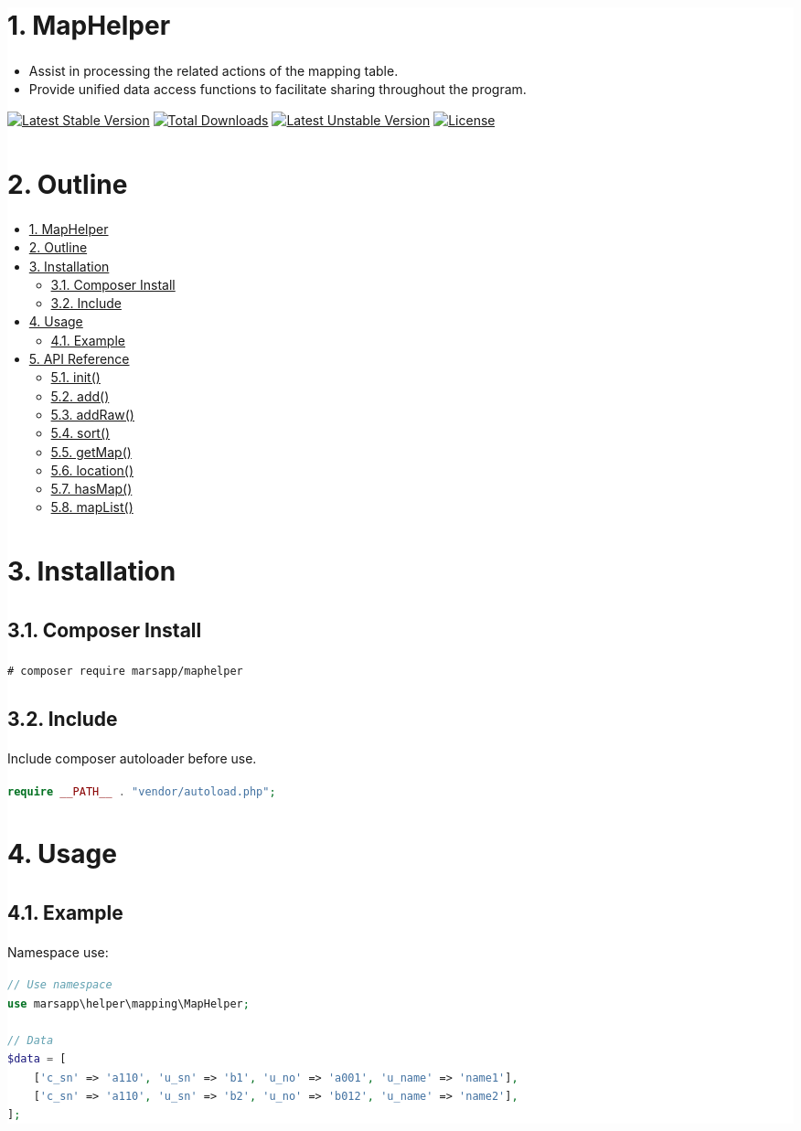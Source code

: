 # 1. MapHelper
- Assist in processing the related actions of the mapping table.
- Provide unified data access functions to facilitate sharing throughout the program.


[![Latest Stable Version](https://poser.pugx.org/marsapp/maphelper/v/stable)](https://packagist.org/packages/marsapp/maphelper) [![Total Downloads](https://poser.pugx.org/marsapp/maphelper/downloads)](https://packagist.org/packages/marsapp/maphelper) [![Latest Unstable Version](https://poser.pugx.org/marsapp/maphelper/v/unstable)](https://packagist.org/packages/marsapp/maphelper) [![License](https://poser.pugx.org/marsapp/maphelper/license)](https://packagist.org/packages/marsapp/maphelper)

# 2. Outline


- [1. MapHelper](#1-maphelper)
- [2. Outline](#2-outline)
- [3. Installation](#3-installation)
  - [3.1. Composer Install](#31-composer-install)
  - [3.2. Include](#32-include)
- [4. Usage](#4-usage)
  - [4.1. Example](#41-example)
- [5. API Reference](#5-api-reference)
  - [5.1. init()](#51-init)
  - [5.2. add()](#52-add)
  - [5.3. addRaw()](#53-addraw)
  - [5.4. sort()](#54-sort)
  - [5.5. getMap()](#55-getmap)
  - [5.6. location()](#56-location)
  - [5.7. hasMap()](#57-hasmap)
  - [5.8. mapList()](#58-maplist)





# 3. Installation
## 3.1. Composer Install
```
# composer require marsapp/maphelper
```

## 3.2. Include
Include composer autoloader before use.
```php
require __PATH__ . "vendor/autoload.php";
```

# 4. Usage
## 4.1. Example
Namespace use:
```php
// Use namespace
use marsapp\helper\mapping\MapHelper;

// Data
$data = [
    ['c_sn' => 'a110', 'u_sn' => 'b1', 'u_no' => 'a001', 'u_name' => 'name1'],
    ['c_sn' => 'a110', 'u_sn' => 'b2', 'u_no' => 'b012', 'u_name' => 'name2'],
];

```